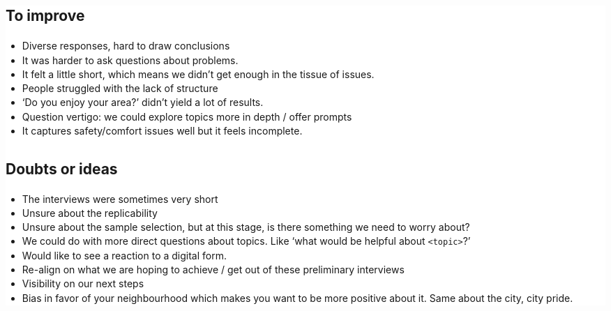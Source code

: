 ## To improve

- Diverse responses, hard to draw conclusions
- It was harder to ask questions about problems.
- It felt a little short, which means we didn’t get enough in the tissue of issues.
- People struggled with the lack of structure
- ‘Do you enjoy your area?’ didn’t yield a lot of results.
- Question vertigo: we could explore topics more in depth / offer prompts
- It captures safety/comfort issues well but it feels incomplete.

## Doubts or ideas

- The interviews were sometimes very short
- Unsure about the replicability
- Unsure about the sample selection, but at this stage, is there something we need to worry about?
- We could do with more direct questions about topics. Like ‘what would be helpful about `<topic>`?’
- Would like to see a reaction to a digital form.
- Re-align on what we are hoping to achieve / get out of these preliminary interviews
- Visibility on our next steps
- Bias in favor of your neighbourhood which makes you want to be more positive about it. Same about the city, city pride.
